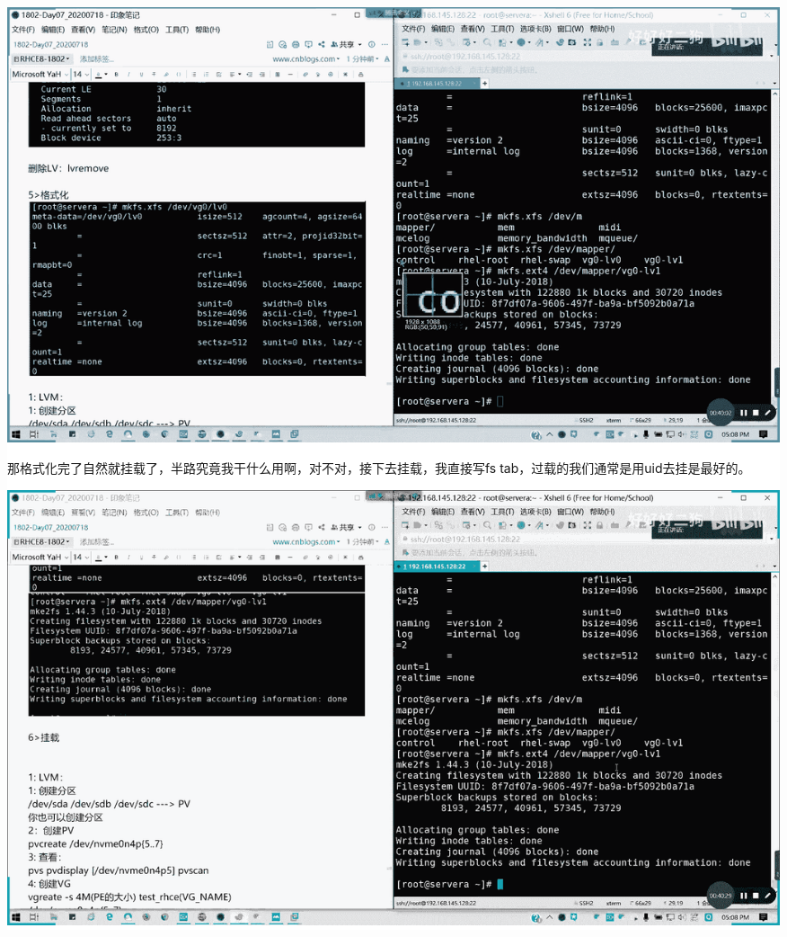 ![](img/689f5b07accdc681610b0ce5ecad95df_115.png)

那格式化完了自然就挂载了，半路究竟我干什么用啊，对不对，接下去挂载，我直接写fs tab，过载的我们通常是用uid去挂是最好的。



![](img/689f5b07accdc681610b0ce5ecad95df_117.png)
